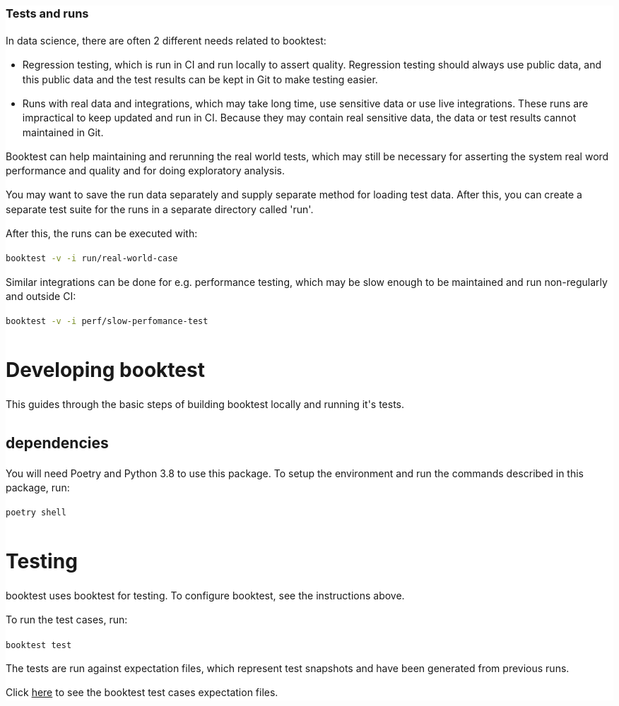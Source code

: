 
### Tests and runs

In data science, there are often 2 different needs related to booktest:

 - Regression testing, which is run in CI and run locally to assert
   quality. Regression testing should always use public data, and 
   this public data and the test results can be kept in Git to make
   testing easier.
   
 - Runs with real data and integrations, which may take long time,
   use sensitive data or use live integrations. These runs are impractical
   to keep updated and run in CI. Because they may contain real sensitive
   data, the data or test results cannot maintained in Git.
   
Booktest can help maintaining and rerunning the real world tests, which 
may still be necessary for asserting the system real word performance and 
quality and for doing exploratory analysis. 

You may want to save the run data separately and supply separate method
for loading test data. After this, you can create a separate test suite for 
the runs in a separate directory called 'run'.

After this, the runs can be executed with:

```bash
booktest -v -i run/real-world-case
```

Similar integrations can be done for e.g. performance testing, which 
may be slow enough to be maintained and run non-regularly and outside CI:

```bash
booktest -v -i perf/slow-perfomance-test
```

# Developing booktest

This guides through the basic steps of building booktest locally and 
running it's tests.

## dependencies

You will need Poetry and Python 3.8 to use this package. To setup the environment
and run the commands described in this package, run:

```bash
poetry shell
```


# Testing

booktest uses booktest for testing. To configure booktest, see the instructions above.

To run the test cases, run:

```bash
booktest test
```

The tests are run against expectation files, which 
represent test snapshots and have been generated
from previous runs. 

Click [here](books/index.md) to see the booktest test cases
expectation files.

